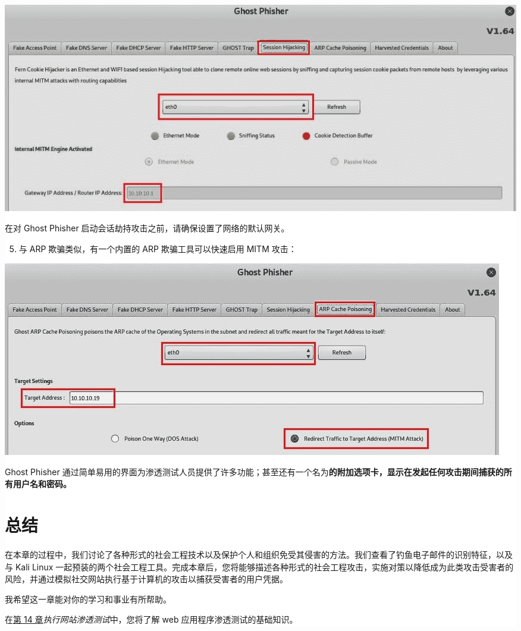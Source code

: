![](img/a7bd77ed-1741-4204-b286-803c845e794f.png)

在对 Ghost Phisher 启动会话劫持攻击之前，请确保设置了网络的默认网关。

5.  与 ARP 欺骗类似，有一个内置的 ARP 欺骗工具可以快速启用 MITM 攻击：

![](img/194133ea-50fb-4f06-98fc-63edfce3bf71.png)

Ghost Phisher 通过简单易用的界面为渗透测试人员提供了许多功能；甚至还有一个名为**的附加选项卡，显示在发起任何攻击期间捕获的所有用户名和密码。**

# 总结

在本章的过程中，我们讨论了各种形式的社会工程技术以及保护个人和组织免受其侵害的方法。我们查看了钓鱼电子邮件的识别特征，以及与 Kali Linux 一起预装的两个社会工程工具。完成本章后，您将能够描述各种形式的社会工程攻击，实施对策以降低成为此类攻击受害者的风险，并通过模拟社交网站执行基于计算机的攻击以捕获受害者的用户凭据。

我希望这一章能对你的学习和事业有所帮助。

在[第 14 章](14.html)*执行网站渗透测试*中，您将了解 web 应用程序渗透测试的基础知识。
